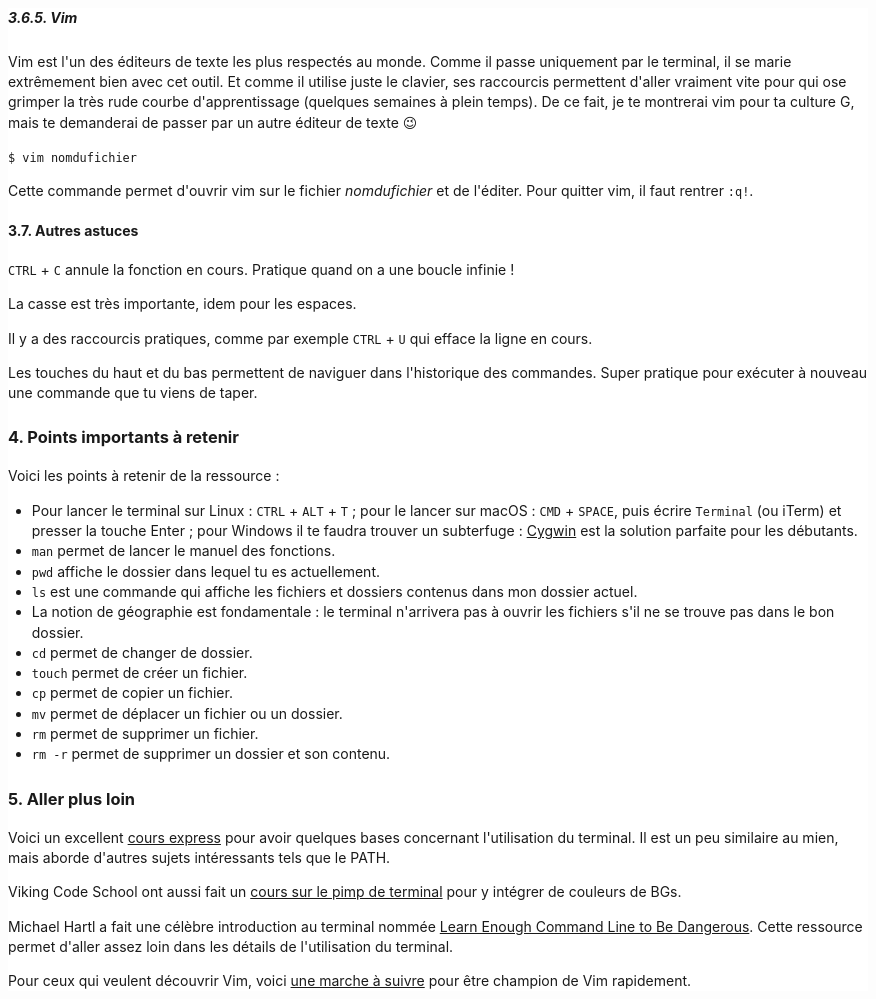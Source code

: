 </div>

##### 3.6.5\. Vim

Vim est l'un des éditeurs de texte les plus respectés au monde. Comme il passe uniquement par le terminal, il se marie extrêmement bien avec cet outil. Et comme il utilise juste le clavier, ses raccourcis permettent d'aller vraiment vite pour qui ose grimper la très rude courbe d'apprentissage (quelques semaines à plein temps). De ce fait, je te montrerai vim pour ta culture G, mais te demanderai de passer par un autre éditeur de texte 😉

    $ vim nomdufichier

Cette commande permet d'ouvrir vim sur le fichier _nomdufichier_ et de l'éditer. Pour quitter vim, il faut rentrer `:q!`.

#### 3.7\. Autres astuces

`CTRL` + `C` annule la fonction en cours. Pratique quand on a une boucle infinie !

La casse est très importante, idem pour les espaces.

Il y a des raccourcis pratiques, comme par exemple `CTRL` + `U` qui efface la ligne en cours.

Les touches du haut et du bas permettent de naviguer dans l'historique des commandes. Super pratique pour exécuter à nouveau une commande que tu viens de taper.

### 4\. Points importants à retenir

Voici les points à retenir de la ressource :

*   Pour lancer le terminal sur Linux : `CTRL` + `ALT` + `T` ; pour le lancer sur macOS : `CMD` + `SPACE`, puis écrire `Terminal` (ou iTerm) et presser la touche Enter ; pour Windows il te faudra trouver un subterfuge : [Cygwin](https://youtu.be/YogNpgcKY9A) est la solution parfaite pour les débutants.
*   `man` permet de lancer le manuel des fonctions.
*   `pwd` affiche le dossier dans lequel tu es actuellement.
*   `ls` est une commande qui affiche les fichiers et dossiers contenus dans mon dossier actuel.
*   La notion de géographie est fondamentale : le terminal n'arrivera pas à ouvrir les fichiers s'il ne se trouve pas dans le bon dossier.
*   `cd` permet de changer de dossier.
*   `touch` permet de créer un fichier.
*   `cp` permet de copier un fichier.
*   `mv` permet de déplacer un fichier ou un dossier.
*   `rm` permet de supprimer un fichier.
*   `rm -r` permet de supprimer un dossier et son contenu.

### 5\. Aller plus loin

Voici un excellent [cours express](https://www.vikingcodeschool.com/web-development-basics/a-command-line-crash-course) pour avoir quelques bases concernant l'utilisation du terminal. Il est un peu similaire au mien, mais aborde d'autres sujets intéressants tels que le PATH.

Viking Code School ont aussi fait un [cours sur le pimp de terminal](https://www.vikingcodeschool.com/web-development-basics/a-command-line-crash-course) pour y intégrer de couleurs de BGs.

Michael Hartl a fait une célèbre introduction au terminal nommée [Learn Enough Command Line to Be Dangerous](https://www.learnenough.com/command-line-tutorial). Cette ressource permet d'aller assez loin dans les détails de l'utilisation du terminal.

Pour ceux qui veulent découvrir Vim, voici [une marche à suivre](https://medium.com/actualize-network/how-to-learn-vim-a-four-week-plan-cd8b376a9b85) pour être champion de Vim rapidement.

</div>

</div>

</div>